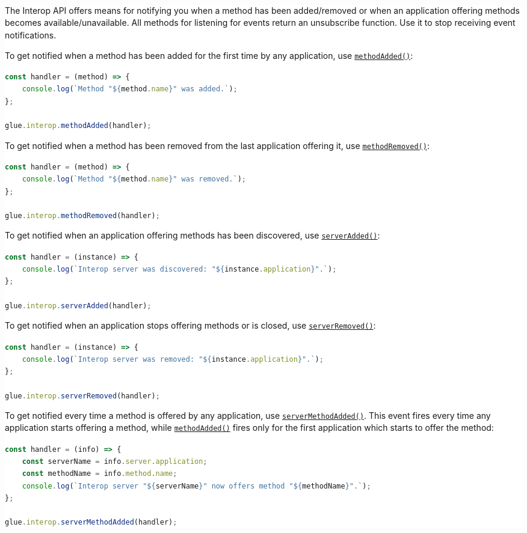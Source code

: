 The Interop API offers means for notifying you when a method has been added/removed or when an application offering methods becomes available/unavailable. All methods for listening for events return an unsubscribe function. Use it to stop receiving event notifications.

To get notified when a method has been added for the first time by any application, use [`methodAdded()`](../../../reference/core/latest/interop/index.html#!API-methodAdded):

```javascript
const handler = (method) => {
    console.log(`Method "${method.name}" was added.`);
};

glue.interop.methodAdded(handler);
```

To get notified when a method has been removed from the last application offering it, use [`methodRemoved()`](../../../reference/core/latest/interop/index.html#!API-methodRemoved):

```javascript
const handler = (method) => {
    console.log(`Method "${method.name}" was removed.`);
};

glue.interop.methodRemoved(handler);
```

To get notified when an application offering methods has been discovered, use [`serverAdded()`](../../../reference/core/latest/interop/index.html#!API-serverAdded):

```javascript
const handler = (instance) => {
    console.log(`Interop server was discovered: "${instance.application}".`);
};

glue.interop.serverAdded(handler);
```

To get notified when an application stops offering methods or is closed, use [`serverRemoved()`](../../../reference/core/latest/interop/index.html#!API-serverRemoved):

```javascript
const handler = (instance) => {
    console.log(`Interop server was removed: "${instance.application}".`);
};

glue.interop.serverRemoved(handler);
```

To get notified every time a method is offered by any application, use [`serverMethodAdded()`](../../../reference/core/latest/interop/index.html#!API-serverMethodAdded). This event fires every time any application starts offering a method, while [`methodAdded()`](../../../reference/core/latest/interop/index.html#!API-methodAdded) fires only for the first application which starts to offer the method:

```javascript
const handler = (info) => {
    const serverName = info.server.application;
    const methodName = info.method.name;
    console.log(`Interop server "${serverName}" now offers method "${methodName}".`);
};

glue.interop.serverMethodAdded(handler);
```
